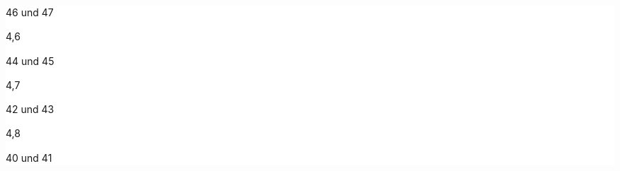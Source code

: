 </td>

</tr>

<tr>

<td style="border-right: 0.5pt solid ; border-bottom: 0.5pt solid ; " align="center" valign="middle" charoff="50">

46 und 47

</td>

<td style="border-right: 0.5pt solid ; border-bottom: 0.5pt solid ; " align="center" valign="middle" charoff="50">

4,6

</td>

</tr>

<tr>

<td style="border-right: 0.5pt solid ; border-bottom: 0.5pt solid ; " align="center" valign="middle" charoff="50">

44 und 45

</td>

<td style="border-right: 0.5pt solid ; border-bottom: 0.5pt solid ; " align="center" valign="middle" charoff="50">

4,7

</td>

</tr>

<tr>

<td style="border-right: 0.5pt solid ; border-bottom: 0.5pt solid ; " align="center" valign="middle" charoff="50">

42 und 43

</td>

<td style="border-right: 0.5pt solid ; border-bottom: 0.5pt solid ; " align="center" valign="middle" charoff="50">

4,8

</td>

</tr>

<tr>

<td style="border-right: 0.5pt solid ; border-bottom: 0.5pt solid ; " align="center" valign="middle" charoff="50">

40 und 41

